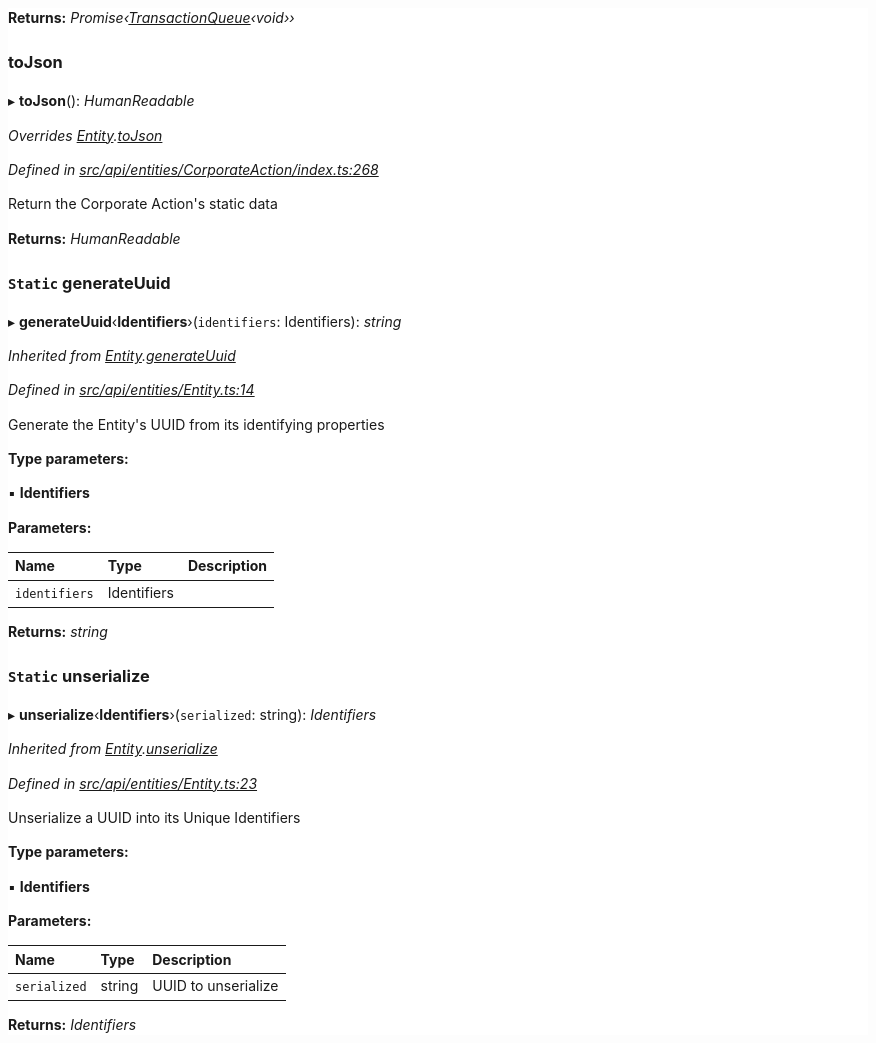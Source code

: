 **Returns:** _Promise‹_[_TransactionQueue_](transactionqueue.md)_‹void››_

### toJson

▸ **toJson**\(\): _HumanReadable_

_Overrides_ [_Entity_](entity.md)_._[_toJson_](entity.md#abstract-tojson)

_Defined in_ [_src/api/entities/CorporateAction/index.ts:268_](https://github.com/PolymathNetwork/polymesh-sdk/blob/bf2b7a12/src/api/entities/CorporateAction/index.ts#L268)

Return the Corporate Action's static data

**Returns:** _HumanReadable_

### `Static` generateUuid

▸ **generateUuid**‹**Identifiers**›\(`identifiers`: Identifiers\): _string_

_Inherited from_ [_Entity_](entity.md)_._[_generateUuid_](entity.md#static-generateuuid)

_Defined in_ [_src/api/entities/Entity.ts:14_](https://github.com/PolymathNetwork/polymesh-sdk/blob/bf2b7a12/src/api/entities/Entity.ts#L14)

Generate the Entity's UUID from its identifying properties

**Type parameters:**

▪ **Identifiers**

**Parameters:**

| Name | Type | Description |
| :--- | :--- | :--- |
| `identifiers` | Identifiers |  |

**Returns:** _string_

### `Static` unserialize

▸ **unserialize**‹**Identifiers**›\(`serialized`: string\): _Identifiers_

_Inherited from_ [_Entity_](entity.md)_._[_unserialize_](entity.md#static-unserialize)

_Defined in_ [_src/api/entities/Entity.ts:23_](https://github.com/PolymathNetwork/polymesh-sdk/blob/bf2b7a12/src/api/entities/Entity.ts#L23)

Unserialize a UUID into its Unique Identifiers

**Type parameters:**

▪ **Identifiers**

**Parameters:**

| Name | Type | Description |
| :--- | :--- | :--- |
| `serialized` | string | UUID to unserialize |

**Returns:** _Identifiers_

